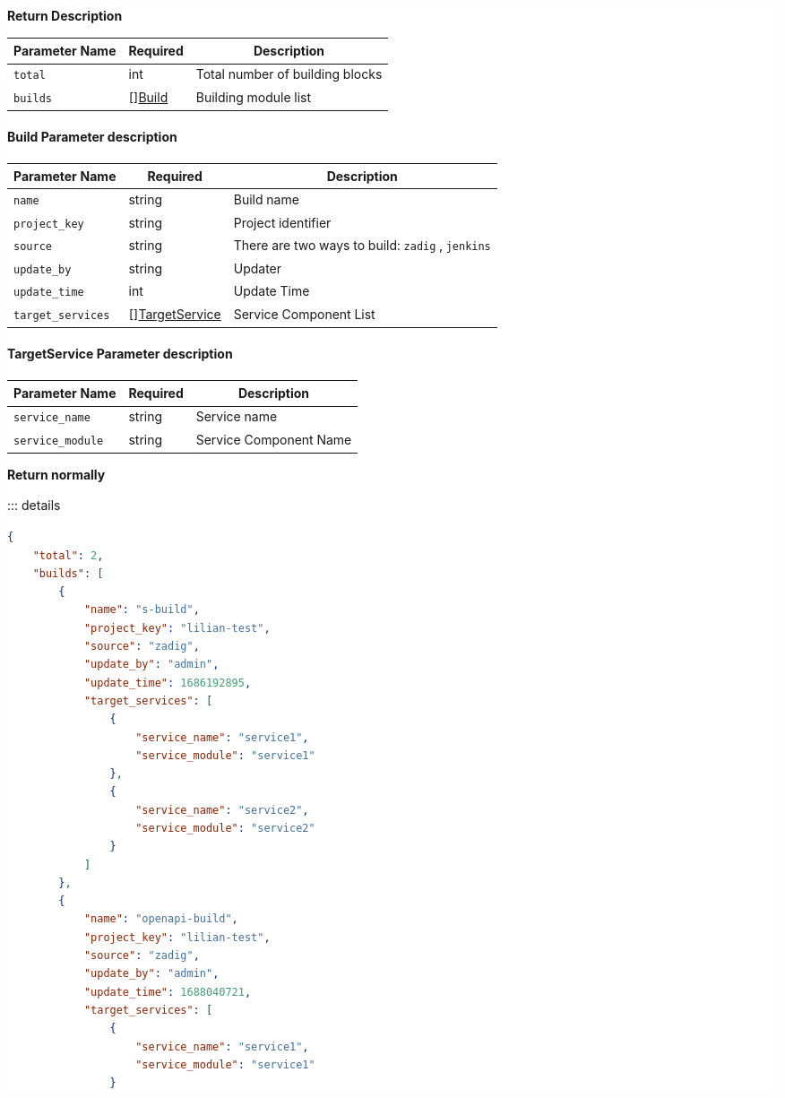 **Return Description**

| Parameter Name   | Required                | Description         |
| -------- | ------------------- | ------------ |
| `total`  | int                 | Total number of building blocks |
| `builds` | [][Build](#build-1) | Building module list |

<h4 id="!">Build Parameter description</h4>

| Parameter Name            | Required                                 | Description                                     |
| ----------------- | ------------------------------------ | ---------------------------------------- |
| `name`            | string                               | Build name                                 |
| `project_key`     | string                               | Project identifier                                 |
| `source`          | string                               | There are two ways to build: `zadig` , `jenkins` |
| `update_by`       | string                               | Updater                                   |
| `update_time`     | int                                  | Update Time                                 |
| `target_services` | [][TargetService](#target_service-1) | Service Component List                             |

<h4 id="!">TargetService Parameter description</h4>

| Parameter Name           | Required   | Description         |
| ---------------- | ------ | ------------ |
| `service_name`   | string | Service name     |
| `service_module` | string | Service Component Name |

**Return normally**

::: details

```json
{
    "total": 2,
    "builds": [
        {
            "name": "s-build",
            "project_key": "lilian-test",
            "source": "zadig",
            "update_by": "admin",
            "update_time": 1686192895,
            "target_services": [
                {
                    "service_name": "service1",
                    "service_module": "service1"
                },
                {
                    "service_name": "service2",
                    "service_module": "service2"
                }
            ]
        },
        {
            "name": "openapi-build",
            "project_key": "lilian-test",
            "source": "zadig",
            "update_by": "admin",
            "update_time": 1688040721,
            "target_services": [
                {
                    "service_name": "service1",
                    "service_module": "service1"
                }
```